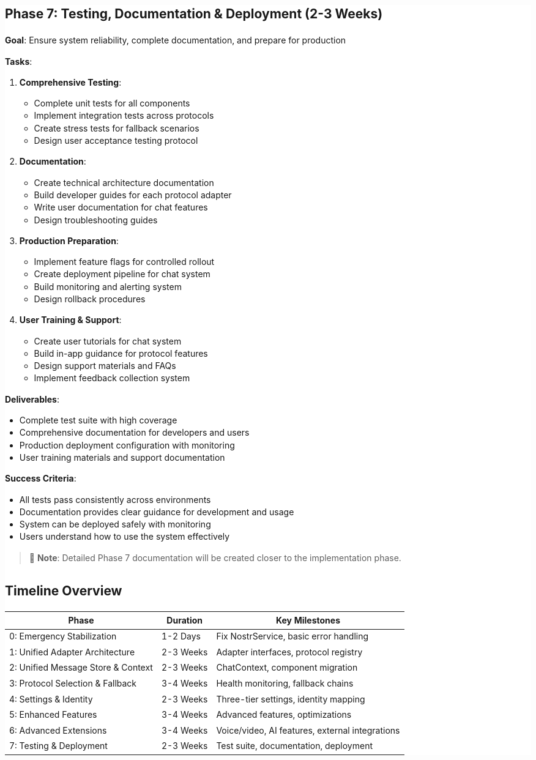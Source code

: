 ## Phase 7: Testing, Documentation & Deployment (2-3 Weeks)

**Goal**: Ensure system reliability, complete documentation, and prepare for production

**Tasks**:
1. **Comprehensive Testing**:
   - Complete unit tests for all components
   - Implement integration tests across protocols
   - Create stress tests for fallback scenarios
   - Design user acceptance testing protocol

2. **Documentation**:
   - Create technical architecture documentation
   - Build developer guides for each protocol adapter
   - Write user documentation for chat features
   - Design troubleshooting guides

3. **Production Preparation**:
   - Implement feature flags for controlled rollout
   - Create deployment pipeline for chat system
   - Build monitoring and alerting system
   - Design rollback procedures

4. **User Training & Support**:
   - Create user tutorials for chat system
   - Build in-app guidance for protocol features
   - Design support materials and FAQs
   - Implement feedback collection system

**Deliverables**:
- Complete test suite with high coverage
- Comprehensive documentation for developers and users
- Production deployment configuration with monitoring
- User training materials and support documentation

**Success Criteria**:
- All tests pass consistently across environments
- Documentation provides clear guidance for development and usage
- System can be deployed safely with monitoring
- Users understand how to use the system effectively

> 📄 **Note**: Detailed Phase 7 documentation will be created closer to the implementation phase.

## Timeline Overview

| Phase | Duration | Key Milestones |
|-------|----------|----------------|
| 0: Emergency Stabilization | 1-2 Days | Fix NostrService, basic error handling |
| 1: Unified Adapter Architecture | 2-3 Weeks | Adapter interfaces, protocol registry |
| 2: Unified Message Store & Context | 2-3 Weeks | ChatContext, component migration |
| 3: Protocol Selection & Fallback | 3-4 Weeks | Health monitoring, fallback chains |
| 4: Settings & Identity | 2-3 Weeks | Three-tier settings, identity mapping |
| 5: Enhanced Features | 3-4 Weeks | Advanced features, optimizations |
| 6: Advanced Extensions | 3-4 Weeks | Voice/video, AI features, external integrations |
| 7: Testing & Deployment | 2-3 Weeks | Test suite, documentation, deployment |
